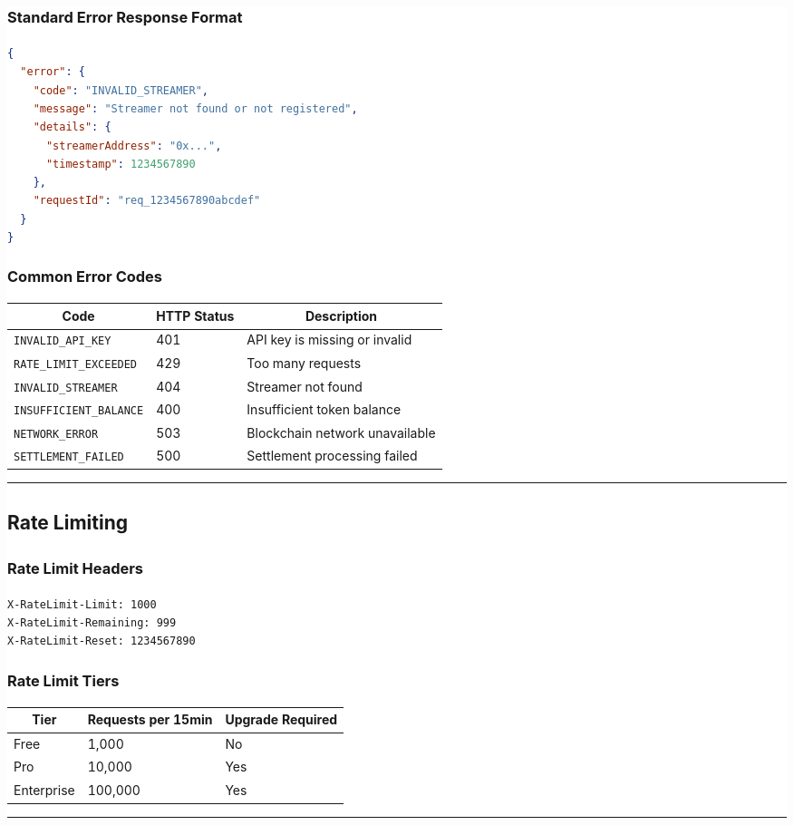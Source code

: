 ### Standard Error Response Format

```json
{
  "error": {
    "code": "INVALID_STREAMER",
    "message": "Streamer not found or not registered",
    "details": {
      "streamerAddress": "0x...",
      "timestamp": 1234567890
    },
    "requestId": "req_1234567890abcdef"
  }
}
```

### Common Error Codes

| Code | HTTP Status | Description |
|------|-------------|-------------|
| `INVALID_API_KEY` | 401 | API key is missing or invalid |
| `RATE_LIMIT_EXCEEDED` | 429 | Too many requests |
| `INVALID_STREAMER` | 404 | Streamer not found |
| `INSUFFICIENT_BALANCE` | 400 | Insufficient token balance |
| `NETWORK_ERROR` | 503 | Blockchain network unavailable |
| `SETTLEMENT_FAILED` | 500 | Settlement processing failed |

---

## Rate Limiting

### Rate Limit Headers

```http
X-RateLimit-Limit: 1000
X-RateLimit-Remaining: 999
X-RateLimit-Reset: 1234567890
```

### Rate Limit Tiers

| Tier | Requests per 15min | Upgrade Required |
|------|-------------------|------------------|
| Free | 1,000 | No |
| Pro | 10,000 | Yes |
| Enterprise | 100,000 | Yes |

---